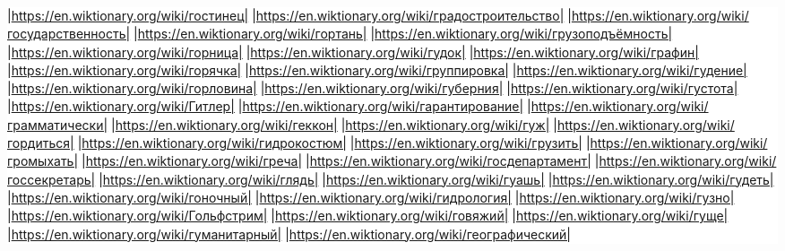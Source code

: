 |https://en.wiktionary.org/wiki/гостинец|
|https://en.wiktionary.org/wiki/градостроительство|
|https://en.wiktionary.org/wiki/государственность|
|https://en.wiktionary.org/wiki/гортань|
|https://en.wiktionary.org/wiki/грузоподъёмность|
|https://en.wiktionary.org/wiki/горница|
|https://en.wiktionary.org/wiki/гудок|
|https://en.wiktionary.org/wiki/графин|
|https://en.wiktionary.org/wiki/горячка|
|https://en.wiktionary.org/wiki/группировка|
|https://en.wiktionary.org/wiki/гудение|
|https://en.wiktionary.org/wiki/горловина|
|https://en.wiktionary.org/wiki/губерния|
|https://en.wiktionary.org/wiki/густота|
|https://en.wiktionary.org/wiki/Гитлер|
|https://en.wiktionary.org/wiki/гарантирование|
|https://en.wiktionary.org/wiki/грамматически|
|https://en.wiktionary.org/wiki/геккон|
|https://en.wiktionary.org/wiki/гуж|
|https://en.wiktionary.org/wiki/гордиться|
|https://en.wiktionary.org/wiki/гидрокостюм|
|https://en.wiktionary.org/wiki/грузить|
|https://en.wiktionary.org/wiki/громыхать|
|https://en.wiktionary.org/wiki/греча|
|https://en.wiktionary.org/wiki/госдепартамент|
|https://en.wiktionary.org/wiki/госсекретарь|
|https://en.wiktionary.org/wiki/глядь|
|https://en.wiktionary.org/wiki/гуашь|
|https://en.wiktionary.org/wiki/гудеть|
|https://en.wiktionary.org/wiki/гоночный|
|https://en.wiktionary.org/wiki/гидрология|
|https://en.wiktionary.org/wiki/гузно|
|https://en.wiktionary.org/wiki/Гольфстрим|
|https://en.wiktionary.org/wiki/говяжий|
|https://en.wiktionary.org/wiki/гуще|
|https://en.wiktionary.org/wiki/гуманитарный|
|https://en.wiktionary.org/wiki/географический|